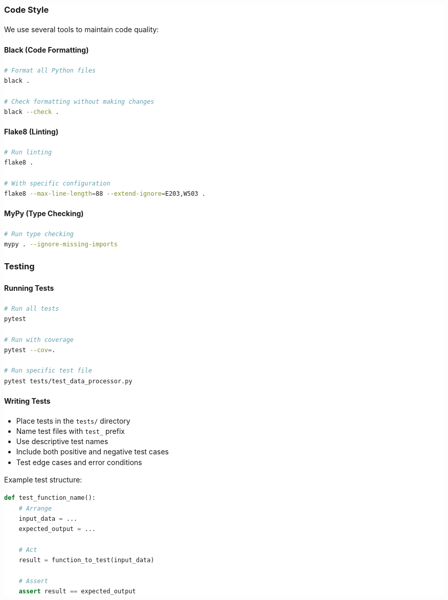 ### Code Style

We use several tools to maintain code quality:

#### Black (Code Formatting)
```bash
# Format all Python files
black .

# Check formatting without making changes
black --check .
```

#### Flake8 (Linting)
```bash
# Run linting
flake8 .

# With specific configuration
flake8 --max-line-length=88 --extend-ignore=E203,W503 .
```

#### MyPy (Type Checking)
```bash
# Run type checking
mypy . --ignore-missing-imports
```

### Testing

#### Running Tests
```bash
# Run all tests
pytest

# Run with coverage
pytest --cov=.

# Run specific test file
pytest tests/test_data_processor.py
```

#### Writing Tests
- Place tests in the `tests/` directory
- Name test files with `test_` prefix
- Use descriptive test names
- Include both positive and negative test cases
- Test edge cases and error conditions

Example test structure:
```python
def test_function_name():
    # Arrange
    input_data = ...
    expected_output = ...
    
    # Act
    result = function_to_test(input_data)
    
    # Assert
    assert result == expected_output
```
